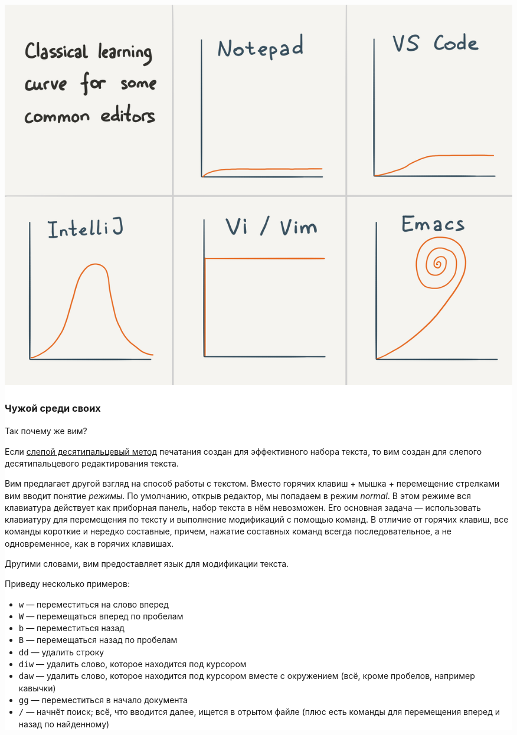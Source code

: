 ![learning curve](/images/vim/vim_learning.png)

### Чужой среди своих

Так почему же вим?

Если [слепой десятипальцевый метод](/typing) печатания создан для эффективного набора текста, то вим создан для слепого десятипальцевого редактирования текста.

Вим предлагает другой взгляд на способ работы с текстом. Вместо горячих клавиш + мышка + перемещение стрелками вим вводит понятие *режимы*. По умолчанию, открыв редактор, мы попадаем в режим *normal*. В этом режиме вся клавиатура действует как приборная панель, набор текста в нём невозможен. Его основная задача — использовать клавиатуру для перемещения по тексту и выполнение модификаций с помощью команд. В отличие от горячих клавиш, все команды короткие и нередко составные, причем, нажатие составных команд всегда последовательное, а не одновременное, как в горячих клавишах.

Другими словами, вим предоставляет язык для модификации текста.

Приведу несколько примеров:

* <kbd>w</kbd> — переместиться на слово вперед
* <kbd>W</kbd> — перемещаться вперед по пробелам
* <kbd>b</kbd> — переместиться назад
* <kbd>B</kbd> — перемещаться назад по пробелам
* <kbd>dd</kbd> — удалить строку
* <kbd>diw</kbd> — удалить слово, которое находится под курсором
* <kbd>daw</kbd> — удалить слово, которое находится под курсором вместе с окружением (всё, кроме пробелов, например кавычки)
* <kbd>gg</kbd> — переместиться в начало документа
* <kbd>/</kbd> — начнёт поиск; всё, что вводится далее, ищется в отрытом файле (плюс есть команды для перемещения вперед и назад по найденному)
